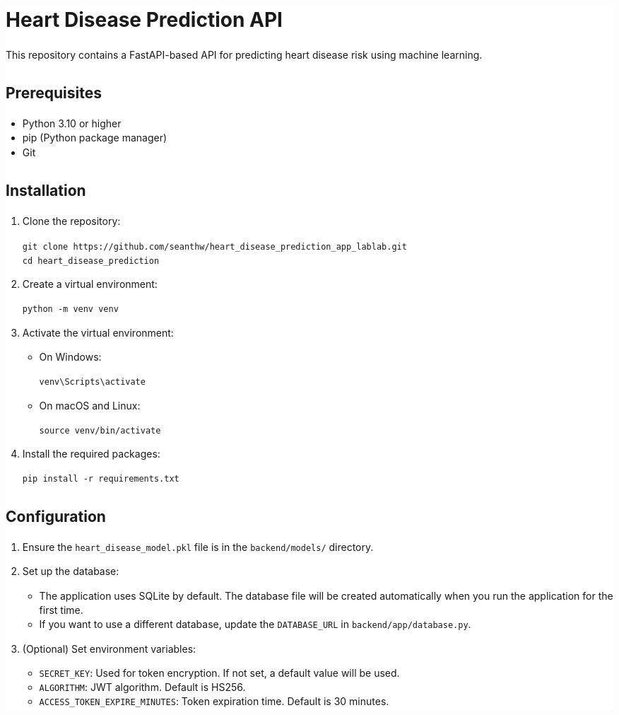 # Heart Disease Prediction API

This repository contains a FastAPI-based API for predicting heart disease risk using machine learning.

## Prerequisites

- Python 3.10 or higher
- pip (Python package manager)
- Git

## Installation

1. Clone the repository:
   ```
   git clone https://github.com/seanthw/heart_disease_prediction_app_lablab.git
   cd heart_disease_prediction
   ```

2. Create a virtual environment:
   ```
   python -m venv venv
   ```

3. Activate the virtual environment:
   - On Windows:
     ```
     venv\Scripts\activate
     ```
   - On macOS and Linux:
     ```
     source venv/bin/activate
     ```

4. Install the required packages:
   ```
   pip install -r requirements.txt
   ```

## Configuration

1. Ensure the `heart_disease_model.pkl` file is in the `backend/models/` directory.

2. Set up the database:
   - The application uses SQLite by default. The database file will be created automatically when you run the application for the first time.
   - If you want to use a different database, update the `DATABASE_URL` in `backend/app/database.py`.

3. (Optional) Set environment variables:
   - `SECRET_KEY`: Used for token encryption. If not set, a default value will be used.
   - `ALGORITHM`: JWT algorithm. Default is HS256.
   - `ACCESS_TOKEN_EXPIRE_MINUTES`: Token expiration time. Default is 30 minutes.
